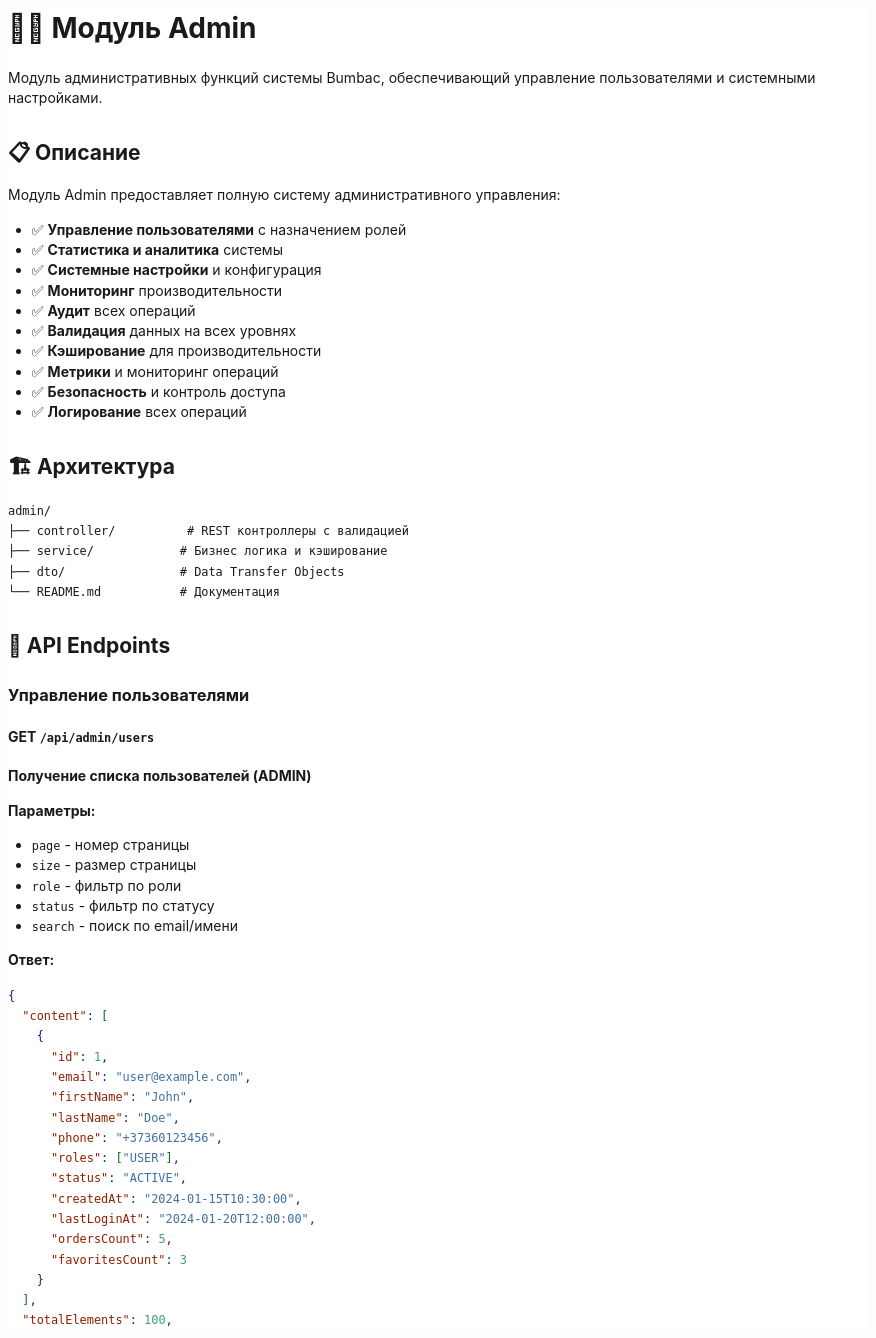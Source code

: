 # 👨‍💼 Модуль Admin

Модуль административных функций системы Bumbac, обеспечивающий управление пользователями и системными настройками.

## 📋 Описание

Модуль Admin предоставляет полную систему административного управления:

- ✅ **Управление пользователями** с назначением ролей
- ✅ **Статистика и аналитика** системы
- ✅ **Системные настройки** и конфигурация
- ✅ **Мониторинг** производительности
- ✅ **Аудит** всех операций
- ✅ **Валидация** данных на всех уровнях
- ✅ **Кэширование** для производительности
- ✅ **Метрики** и мониторинг операций
- ✅ **Безопасность** и контроль доступа
- ✅ **Логирование** всех операций

## 🏗️ Архитектура

```
admin/
├── controller/          # REST контроллеры с валидацией
├── service/            # Бизнес логика и кэширование
├── dto/                # Data Transfer Objects
└── README.md           # Документация
```

## 🚀 API Endpoints

### Управление пользователями

#### GET `/api/admin/users`
**Получение списка пользователей (ADMIN)**

**Параметры:**
- `page` - номер страницы
- `size` - размер страницы
- `role` - фильтр по роли
- `status` - фильтр по статусу
- `search` - поиск по email/имени

**Ответ:**
```json
{
  "content": [
    {
      "id": 1,
      "email": "user@example.com",
      "firstName": "John",
      "lastName": "Doe",
      "phone": "+37360123456",
      "roles": ["USER"],
      "status": "ACTIVE",
      "createdAt": "2024-01-15T10:30:00",
      "lastLoginAt": "2024-01-20T12:00:00",
      "ordersCount": 5,
      "favoritesCount": 3
    }
  ],
  "totalElements": 100,
```